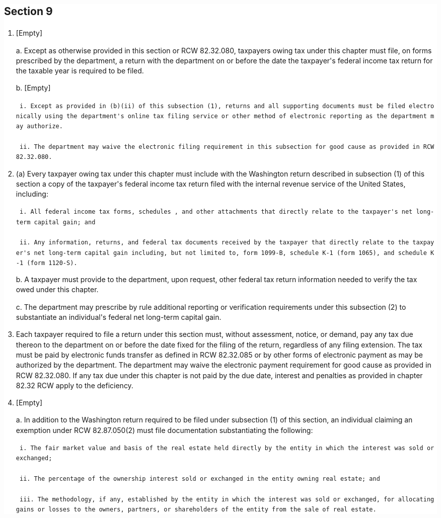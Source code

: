 ## Section 9
1. [Empty]

    a. Except as otherwise provided in this section or RCW 82.32.080, taxpayers owing tax under this chapter must file, on forms prescribed by the department, a return with the department on or before the date the taxpayer's federal income tax return for the taxable year is required to be filed.

    b. [Empty]

        i. Except as provided in (b)(ii) of this subsection (1), returns and all supporting documents must be filed electronically using the department's online tax filing service or other method of electronic reporting as the department may authorize.

        ii. The department may waive the electronic filing requirement in this subsection for good cause as provided in RCW 82.32.080.

2. (a) Every taxpayer owing tax under this chapter must include with the Washington return described in subsection (1) of this section a copy of the taxpayer's federal income tax return filed with the internal revenue service of the United States, including:

        i. All federal income tax forms, schedules , and other attachments that directly relate to the taxpayer's net long-term capital gain; and

        ii. Any information, returns, and federal tax documents received by the taxpayer that directly relate to the taxpayer's net long-term capital gain including, but not limited to, form 1099-B, schedule K-1 (form 1065), and schedule K-1 (form 1120-S).

    b. A taxpayer must provide to the department, upon request, other federal tax return information needed to verify the tax owed under this chapter.

    c. The department may prescribe by rule additional reporting or verification requirements under this subsection (2) to substantiate an individual's federal net long-term capital gain.

3. Each taxpayer required to file a return under this section must, without assessment, notice, or demand, pay any tax due thereon to the department on or before the date fixed for the filing of the return, regardless of any filing extension. The tax must be paid by electronic funds transfer as defined in RCW 82.32.085 or by other forms of electronic payment as may be authorized by the department. The department may waive the electronic payment requirement for good cause as provided in RCW 82.32.080. If any tax due under this chapter is not paid by the due date, interest and penalties as provided in chapter 82.32 RCW apply to the deficiency.

4. [Empty]

    a. In addition to the Washington return required to be filed under subsection (1) of this section, an individual claiming an exemption under RCW 82.87.050(2) must file documentation substantiating the following:

        i. The fair market value and basis of the real estate held directly by the entity in which the interest was sold or exchanged;

        ii. The percentage of the ownership interest sold or exchanged in the entity owning real estate; and

        iii. The methodology, if any, established by the entity in which the interest was sold or exchanged, for allocating gains or losses to the owners, partners, or shareholders of the entity from the sale of real estate.
